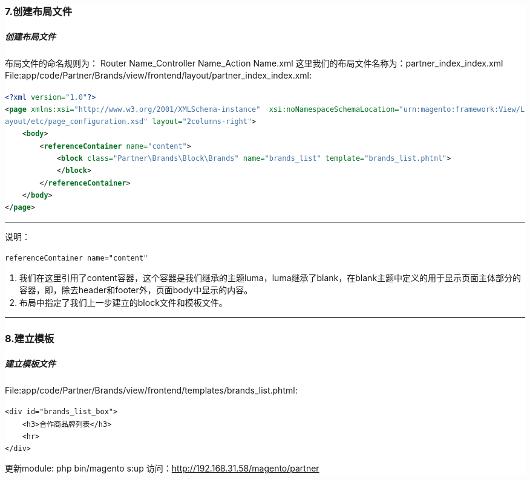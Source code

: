
### 7.创建布局文件

##### 创建布局文件

布局文件的命名规则为：
Router Name_Controller Name_Action Name.xml
这里我们的布局文件名称为：partner_index_index.xml
File:app/code/Partner/Brands/view/frontend/layout/partner_index_index.xml:

```xml
<?xml version="1.0"?>
<page xmlns:xsi="http://www.w3.org/2001/XMLSchema-instance"  xsi:noNamespaceSchemaLocation="urn:magento:framework:View/Layout/etc/page_configuration.xsd" layout="2columns-right">
    <body>
        <referenceContainer name="content">
            <block class="Partner\Brands\Block\Brands" name="brands_list" template="brands_list.phtml">
            </block>
        </referenceContainer>
    </body>
</page>
```

------

说明：

```
referenceContainer name="content"
```

1. 我们在这里引用了content容器，这个容器是我们继承的主题luma，luma继承了blank，在blank主题中定义的用于显示页面主体部分的容器，即，除去header和footer外，页面body中显示的内容。
2. 布局中指定了我们上一步建立的block文件和模板文件。

---

### 8.建立模板

##### 建立模板文件

File:app/code/Partner/Brands/view/frontend/templates/brands_list.phtml:

```
<div id="brands_list_box">
    <h3>合作商品牌列表</h3>
    <hr>
</div>
```

更新module: php bin/magento s:up
访问：http://192.168.31.58/magento/partner
